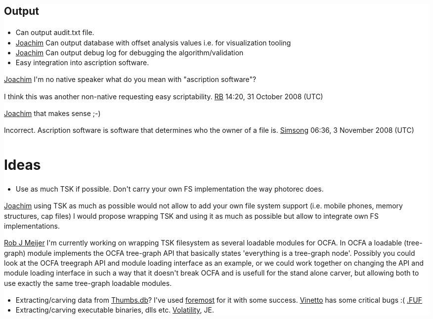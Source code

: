 ## Output

- Can output audit.txt file.
- [Joachim](user:joachim_metz.md) Can output database with
  offset analysis values i.e. for visualization tooling
- [Joachim](user:joachim_metz.md) Can output debug log for
  debugging the algorithm/validation
- Easy integration into ascription software.



[Joachim](user:joachim_metz.md) I'm no native speaker what do
you mean with "ascription software"?


I think this was another non-native requesting easy scriptability.
[RB](user:rb.md) 14:20, 31 October 2008 (UTC)


[Joachim](user:joachim_metz.md) that makes sense ;-)


Incorrect. Ascription software is software that determines who the owner
of a file is. [Simsong](user:simsong.md) 06:36, 3 November 2008
(UTC)

# Ideas

- Use as much TSK if possible. Don't carry your own FS implementation
  the way photorec does.



[Joachim](user:joachim_metz.md) using TSK as much as possible
would not allow to add your own file system support (i.e. mobile phones,
memory structures, cap files) I would propose wrapping TSK and using it
as much as possible but allow to integrate own FS implementations.



[Rob J Meijer](user:capibara.md) I'm currently working on
wrapping TSK filesystem as several loadable modules for OCFA. In OCFA a
loadable (tree-graph) module implements the OCFA tree-graph API that
basically states 'everything is a tree-graph node'. Possibly you could
look at the OCFA treegraph API and module loading interface as an
example, or we could work together on changing the API and module
loading interface in such a way that it doesn't break OCFA and is
usefull for the stand alone carver, but allowing both to use exactly the
same tree-graph loadable modules.

- Extracting/carving data from [Thumbs.db](thumbs.db.md)? I've
  used [foremost](foremost.md) for it with some success.
  [Vinetto](vinetto.md) has some critical bugs :(
  [.FUF](user:.fuf.md)
- Extracting/carving executable binaries, dlls etc.
  [Volatility](volatility_framework.md), JE.
